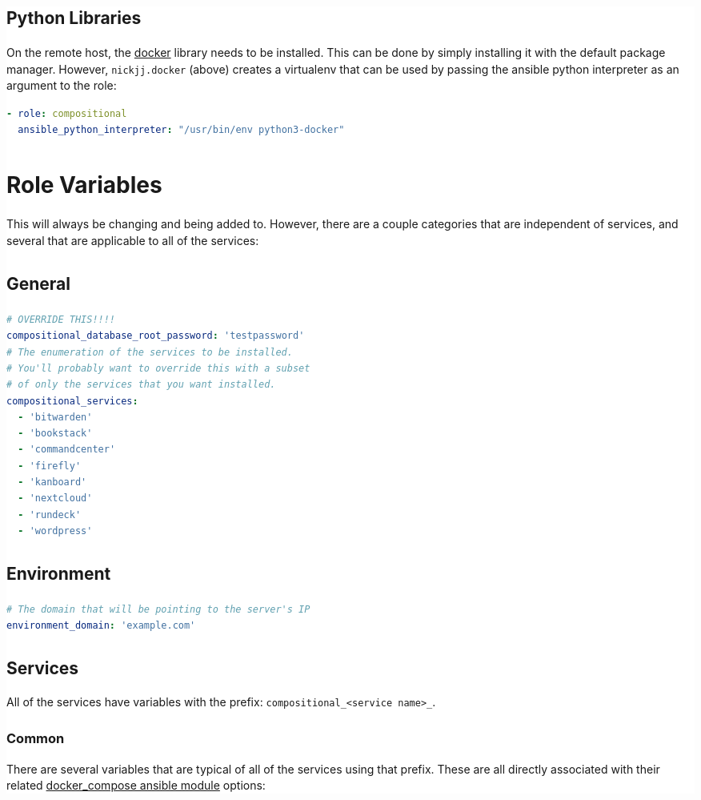 ## Python Libraries

On the remote host, the [docker](https://pypi.org/project/docker/) library needs to be installed. This can be done by simply installing it with the default package manager. However, `nickjj.docker` (above) creates a virtualenv that can be used by passing the ansible python interpreter as an argument to the role:

```yaml
- role: compositional
  ansible_python_interpreter: "/usr/bin/env python3-docker"
```

# Role Variables

This will always be changing and being added to. However, there are a couple categories that are independent of services, and several that are applicable to all of the services:

## General

```yaml
# OVERRIDE THIS!!!!
compositional_database_root_password: 'testpassword'
# The enumeration of the services to be installed.
# You'll probably want to override this with a subset
# of only the services that you want installed.
compositional_services:
  - 'bitwarden'
  - 'bookstack'
  - 'commandcenter'
  - 'firefly'
  - 'kanboard'
  - 'nextcloud'
  - 'rundeck'
  - 'wordpress'
```

## Environment

```yaml
# The domain that will be pointing to the server's IP
environment_domain: 'example.com'
```

## Services

All of the services have variables with the prefix: `compositional_<service name>_`.

### Common

There are several variables that are typical of all of the services using that prefix. These are all directly associated with their related [docker_compose ansible module](https://docs.ansible.com/ansible/latest/modules/docker_compose_module.html) options:
